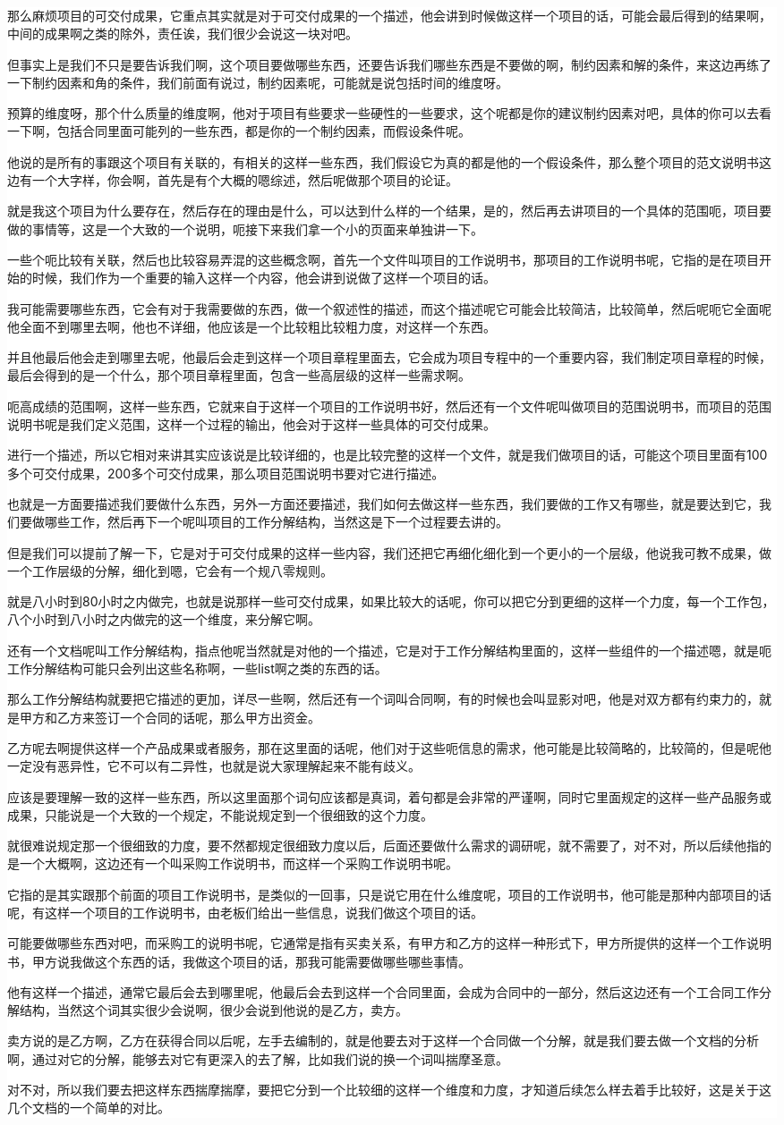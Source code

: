 那么麻烦项目的可交付成果，它重点其实就是对于可交付成果的一个描述，他会讲到时候做这样一个项目的话，可能会最后得到的结果啊，中间的成果啊之类的除外，责任诶，我们很少会说这一块对吧。

但事实上是我们不只是要告诉我们啊，这个项目要做哪些东西，还要告诉我们哪些东西是不要做的啊，制约因素和解的条件，来这边再练了一下制约因素和角的条件，我们前面有说过，制约因素呢，可能就是说包括时间的维度呀。

预算的维度呀，那个什么质量的维度啊，他对于项目有些要求一些硬性的一些要求，这个呢都是你的建议制约因素对吧，具体的你可以去看一下啊，包括合同里面可能列的一些东西，都是你的一个制约因素，而假设条件呢。

他说的是所有的事跟这个项目有关联的，有相关的这样一些东西，我们假设它为真的都是他的一个假设条件，那么整个项目的范文说明书这边有一个大字样，你会啊，首先是有个大概的嗯综述，然后呢做那个项目的论证。

就是我这个项目为什么要存在，然后存在的理由是什么，可以达到什么样的一个结果，是的，然后再去讲项目的一个具体的范围呃，项目要做的事情等，这是一个大致的一个说明，呃接下来我们拿一个小的页面来单独讲一下。

一些个呃比较有关联，然后也比较容易弄混的这些概念啊，首先一个文件叫项目的工作说明书，那项目的工作说明书呢，它指的是在项目开始的时候，我们作为一个重要的输入这样一个内容，他会讲到说做了这样一个项目的话。

我可能需要哪些东西，它会有对于我需要做的东西，做一个叙述性的描述，而这个描述呢它可能会比较简洁，比较简单，然后呢呃它全面呢他全面不到哪里去啊，他也不详细，他应该是一个比较粗比较粗力度，对这样一个东西。

并且他最后他会走到哪里去呢，他最后会走到这样一个项目章程里面去，它会成为项目专程中的一个重要内容，我们制定项目章程的时候，最后会得到的是一个什么，那个项目章程里面，包含一些高层级的这样一些需求啊。

呃高成绩的范围啊，这样一些东西，它就来自于这样一个项目的工作说明书好，然后还有一个文件呢叫做项目的范围说明书，而项目的范围说明书呢是我们定义范围，这样一个过程的输出，他会对于这样一些具体的可交付成果。

进行一个描述，所以它相对来讲其实应该说是比较详细的，也是比较完整的这样一个文件，就是我们做项目的话，可能这个项目里面有100多个可交付成果，200多个可交付成果，那么项目范围说明书要对它进行描述。

也就是一方面要描述我们要做什么东西，另外一方面还要描述，我们如何去做这样一些东西，我们要做的工作又有哪些，就是要达到它，我们要做哪些工作，然后再下一个呢叫项目的工作分解结构，当然这是下一个过程要去讲的。

但是我们可以提前了解一下，它是对于可交付成果的这样一些内容，我们还把它再细化细化到一个更小的一个层级，他说我可教不成果，做一个工作层级的分解，细化到嗯，它会有一个规八零规则。

就是八小时到80小时之内做完，也就是说那样一些可交付成果，如果比较大的话呢，你可以把它分到更细的这样一个力度，每一个工作包，八个小时到八小时之内做完的这一个维度，来分解它啊。

还有一个文档呢叫工作分解结构，指点他呢当然就是对他的一个描述，它是对于工作分解结构里面的，这样一些组件的一个描述嗯，就是呃工作分解结构可能只会列出这些名称啊，一些list啊之类的东西的话。

那么工作分解结构就要把它描述的更加，详尽一些啊，然后还有一个词叫合同啊，有的时候也会叫显影对吧，他是对双方都有约束力的，就是甲方和乙方来签订一个合同的话呢，那么甲方出资金。

乙方呢去啊提供这样一个产品成果或者服务，那在这里面的话呢，他们对于这些呃信息的需求，他可能是比较简略的，比较简的，但是呢他一定没有恶异性，它不可以有二异性，也就是说大家理解起来不能有歧义。

应该是要理解一致的这样一些东西，所以这里面那个词句应该都是真词，着句都是会非常的严谨啊，同时它里面规定的这样一些产品服务或成果，只能说是一个大致的一个规定，不能说规定到一个很细致的这个力度。

就很难说规定那一个很细致的力度，要不然都规定很细致力度以后，后面还要做什么需求的调研呢，就不需要了，对不对，所以后续他指的是一个大概啊，这边还有一个叫采购工作说明书，而这样一个采购工作说明书呢。

它指的是其实跟那个前面的项目工作说明书，是类似的一回事，只是说它用在什么维度呢，项目的工作说明书，他可能是那种内部项目的话呢，有这样一个项目的工作说明书，由老板们给出一些信息，说我们做这个项目的话。

可能要做哪些东西对吧，而采购工的说明书呢，它通常是指有买卖关系，有甲方和乙方的这样一种形式下，甲方所提供的这样一个工作说明书，甲方说我做这个东西的话，我做这个项目的话，那我可能需要做哪些哪些事情。

他有这样一个描述，通常它最后会去到哪里呢，他最后会去到这样一个合同里面，会成为合同中的一部分，然后这边还有一个工合同工作分解结构，当然这个词其实很少会说啊，很少会说到他说的是乙方，卖方。

卖方说的是乙方啊，乙方在获得合同以后呢，左手去编制的，就是他要去对于这样一个合同做一个分解，就是我们要去做一个文档的分析啊，通过对它的分解，能够去对它有更深入的去了解，比如我们说的换一个词叫揣摩圣意。

对不对，所以我们要去把这样东西揣摩揣摩，要把它分到一个比较细的这样一个维度和力度，才知道后续怎么样去着手比较好，这是关于这几个文档的一个简单的对比。

